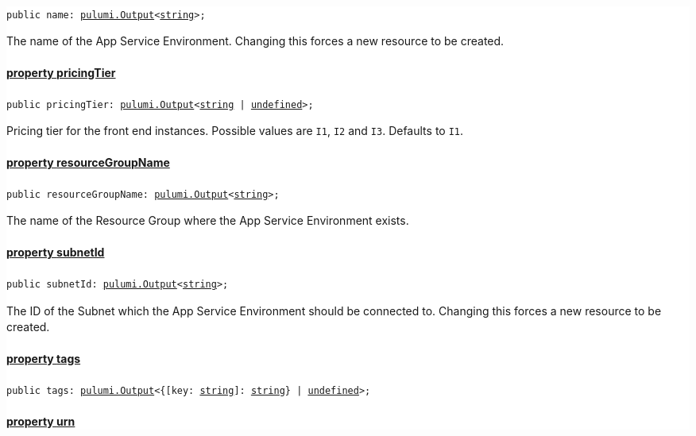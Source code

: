 <pre class="highlight"><code><span class='kd'>public </span>name: <a href='/docs/reference/pkg/nodejs/pulumi/pulumi/#Output'>pulumi.Output</a>&lt;<span class='kd'><a href='https://developer.mozilla.org/en-US/docs/Web/JavaScript/Reference/Global_Objects/String'>string</a></span>&gt;;</code></pre>

The name of the App Service Environment. Changing this forces a new resource to be created.

<h4 class="pdoc-member-header" id="Environment-pricingTier">
<a class="pdoc-child-name" href="https://github.com/pulumi/pulumi-azure/blob/{{< param git_sha >}}/sdk/nodejs/appservice/environment.ts#L57">property <b>pricingTier</b></a>
</h4>

<pre class="highlight"><code><span class='kd'>public </span>pricingTier: <a href='/docs/reference/pkg/nodejs/pulumi/pulumi/#Output'>pulumi.Output</a>&lt;<span class='kd'><a href='https://developer.mozilla.org/en-US/docs/Web/JavaScript/Reference/Global_Objects/String'>string</a></span> | <span class='kd'><a href='https://developer.mozilla.org/en-US/docs/Web/JavaScript/Reference/Global_Objects/undefined'>undefined</a></span>&gt;;</code></pre>

Pricing tier for the front end instances. Possible values are `I1`, `I2` and `I3`. Defaults to `I1`.

<h4 class="pdoc-member-header" id="Environment-resourceGroupName">
<a class="pdoc-child-name" href="https://github.com/pulumi/pulumi-azure/blob/{{< param git_sha >}}/sdk/nodejs/appservice/environment.ts#L61">property <b>resourceGroupName</b></a>
</h4>

<pre class="highlight"><code><span class='kd'>public </span>resourceGroupName: <a href='/docs/reference/pkg/nodejs/pulumi/pulumi/#Output'>pulumi.Output</a>&lt;<span class='kd'><a href='https://developer.mozilla.org/en-US/docs/Web/JavaScript/Reference/Global_Objects/String'>string</a></span>&gt;;</code></pre>

The name of the Resource Group where the App Service Environment exists.

<h4 class="pdoc-member-header" id="Environment-subnetId">
<a class="pdoc-child-name" href="https://github.com/pulumi/pulumi-azure/blob/{{< param git_sha >}}/sdk/nodejs/appservice/environment.ts#L65">property <b>subnetId</b></a>
</h4>

<pre class="highlight"><code><span class='kd'>public </span>subnetId: <a href='/docs/reference/pkg/nodejs/pulumi/pulumi/#Output'>pulumi.Output</a>&lt;<span class='kd'><a href='https://developer.mozilla.org/en-US/docs/Web/JavaScript/Reference/Global_Objects/String'>string</a></span>&gt;;</code></pre>

The ID of the Subnet which the App Service Environment should be connected to. Changing this forces a new resource to be created.

<h4 class="pdoc-member-header" id="Environment-tags">
<a class="pdoc-child-name" href="https://github.com/pulumi/pulumi-azure/blob/{{< param git_sha >}}/sdk/nodejs/appservice/environment.ts#L66">property <b>tags</b></a>
</h4>

<pre class="highlight"><code><span class='kd'>public </span>tags: <a href='/docs/reference/pkg/nodejs/pulumi/pulumi/#Output'>pulumi.Output</a>&lt;{[key: <span class='kd'><a href='https://developer.mozilla.org/en-US/docs/Web/JavaScript/Reference/Global_Objects/String'>string</a></span>]: <span class='kd'><a href='https://developer.mozilla.org/en-US/docs/Web/JavaScript/Reference/Global_Objects/String'>string</a></span>} | <span class='kd'><a href='https://developer.mozilla.org/en-US/docs/Web/JavaScript/Reference/Global_Objects/undefined'>undefined</a></span>&gt;;</code></pre>
<h4 class="pdoc-member-header" id="Environment-urn">
<a class="pdoc-child-name" href="https://github.com/pulumi/pulumi-azure/blob/{{< param git_sha >}}/sdk/nodejs/appservice/environment.ts#L14">property <b>urn</b></a>
</h4>
